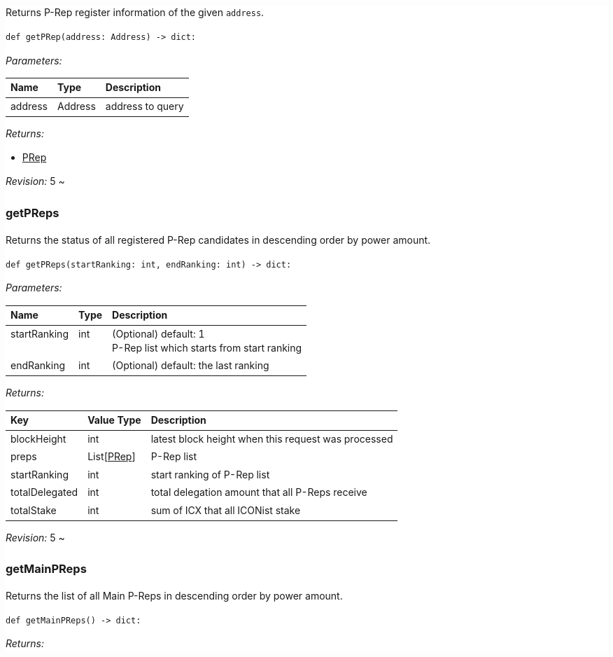 Returns P-Rep register information of the given `address`.

```
def getPRep(address: Address) -> dict:
```

*Parameters:*

| Name    | Type    | Description      |
|:--------|:--------|:-----------------|
| address | Address | address to query |

*Returns:*

* [PRep](#prep)

*Revision:* 5 ~

### getPReps

Returns the status of all registered P-Rep candidates in descending order by power amount.

```
def getPReps(startRanking: int, endRanking: int) -> dict:
```

*Parameters:*

| Name         | Type | Description                                                          |
|:-------------|:-----|:---------------------------------------------------------------------|
| startRanking | int  | (Optional) default: 1<br/>P-Rep list which starts from start ranking |
| endRanking   | int  | (Optional) default: the last ranking                                 |

*Returns:*

| Key            | Value Type            | Description                                         |
|:---------------|:----------------------|:----------------------------------------------------|
| blockHeight    | int                   | latest block height when this request was processed |
| preps          | List\[[PRep](#prep)\] | P-Rep list                                          |
| startRanking   | int                   | start ranking of P-Rep list                         |
| totalDelegated | int                   | total delegation amount that all P-Reps receive     |
| totalStake     | int                   | sum of ICX that all ICONist stake                   |

*Revision:* 5 ~

### getMainPReps

Returns the list of all Main P-Reps in descending order by power amount.

```
def getMainPReps() -> dict:
```

*Returns:*
